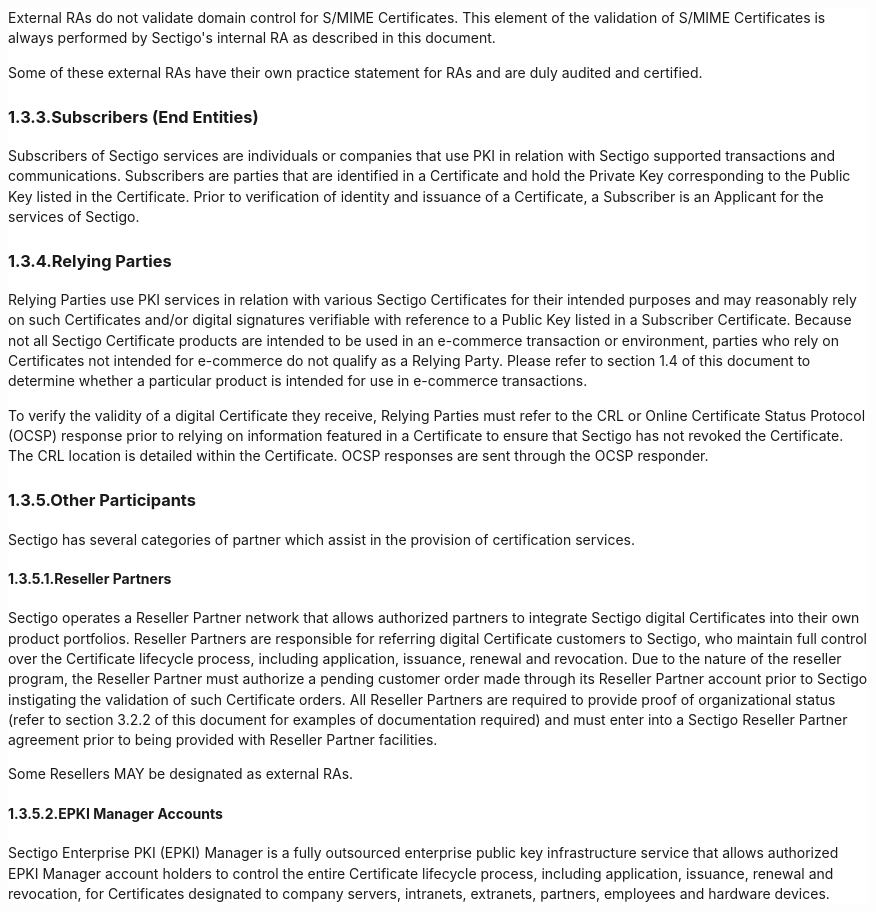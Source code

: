 External RAs do not validate domain control for S/MIME Certificates. This element of the validation of S/MIME Certificates is always performed by Sectigo's internal RA as described in this document.

Some of these external RAs have their own practice statement for RAs and are duly audited and certified.

### 1.3.3.Subscribers (End Entities)

Subscribers of Sectigo services are individuals or companies that use PKI in relation with Sectigo supported transactions and communications. Subscribers are parties that are identified in a Certificate and hold the Private Key corresponding to the Public Key listed in the Certificate. Prior to verification of identity and issuance of a Certificate, a Subscriber is an Applicant for the services of Sectigo.

### 1.3.4.Relying Parties

Relying Parties use PKI services in relation with various Sectigo Certificates for their intended purposes and may reasonably rely on such Certificates and/or digital signatures verifiable with reference to a Public Key listed in a Subscriber Certificate. Because not all Sectigo Certificate products are intended to be used in an e-commerce transaction or environment, parties who rely on Certificates not intended for e-commerce do not qualify as a Relying Party. Please refer to section 1.4 of this document to determine whether a particular product is intended for use in e-commerce transactions.

To verify the validity of a digital Certificate they receive, Relying Parties must refer to the CRL or Online Certificate Status Protocol (OCSP) response prior to relying on information featured in a Certificate to ensure that Sectigo has not revoked the Certificate. The CRL location is detailed within the Certificate. OCSP responses are sent through the OCSP responder.

### 1.3.5.Other Participants

Sectigo has several categories of partner which assist in the provision of certification services.

#### 1.3.5.1.Reseller Partners

Sectigo operates a Reseller Partner network that allows authorized partners to integrate Sectigo digital Certificates into their own product portfolios. Reseller Partners are responsible for referring digital Certificate customers to Sectigo, who maintain full control over the Certificate lifecycle process, including application, issuance, renewal and revocation. Due to the nature of the reseller program, the Reseller Partner must authorize a pending customer order made through its Reseller Partner account prior to Sectigo instigating the validation of such Certificate orders. All Reseller Partners are required to provide proof of organizational status (refer to section 3.2.2 of this document for examples of documentation required) and must enter into a Sectigo Reseller Partner agreement prior to being provided with Reseller Partner facilities.

Some Resellers MAY be designated as external RAs.

#### 1.3.5.2.EPKI Manager Accounts

Sectigo Enterprise PKI (EPKI) Manager is a fully outsourced enterprise public key infrastructure service that allows authorized EPKI Manager account holders to control the entire Certificate lifecycle process, including application, issuance, renewal and revocation, for Certificates designated to company servers, intranets, extranets, partners, employees and hardware devices.
